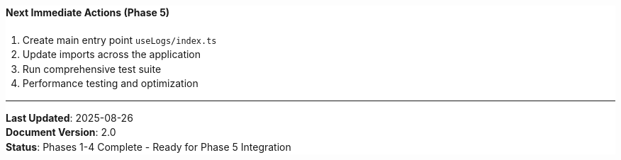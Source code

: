 #### Next Immediate Actions (Phase 5)
1. Create main entry point `useLogs/index.ts`
2. Update imports across the application
3. Run comprehensive test suite
4. Performance testing and optimization

---

**Last Updated**: 2025-08-26  
**Document Version**: 2.0  
**Status**: Phases 1-4 Complete - Ready for Phase 5 Integration